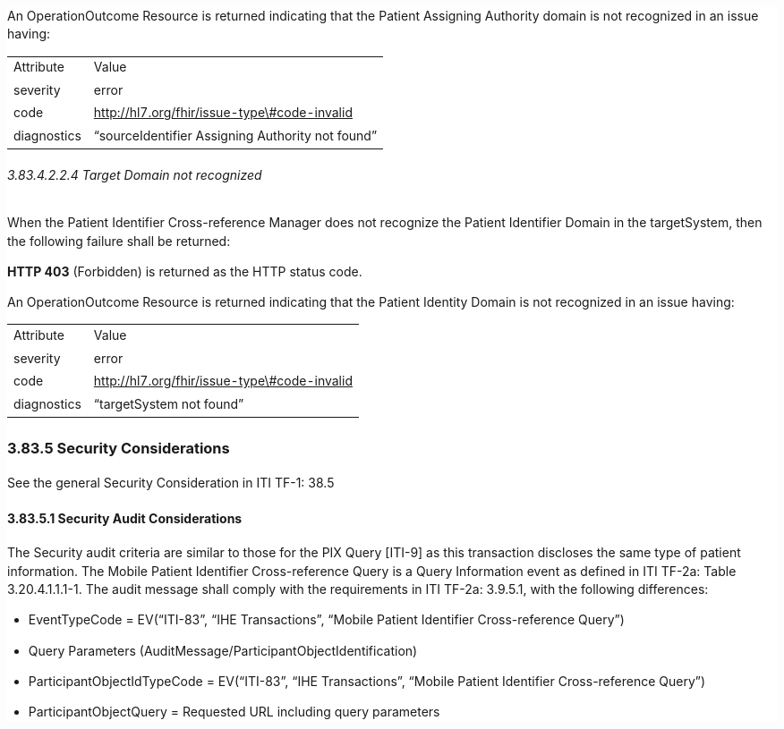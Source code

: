 An OperationOutcome Resource is returned indicating that the Patient
Assigning Authority domain is not recognized in an issue having:

|             |                                                  |
| ----------- | ------------------------------------------------ |
| Attribute   | Value                                            |
| severity    | error                                            |
| code        | http://hl7.org/fhir/issue-type\#code-invalid     |
| diagnostics | “sourceIdentifier Assigning Authority not found” |

###### 3.83.4.2.2.4 Target Domain not recognized

When the Patient Identifier Cross-reference Manager does not recognize
the Patient Identifier Domain in the targetSystem, then the following
failure shall be returned:

**HTTP 403** (Forbidden) is returned as the HTTP status code.

An OperationOutcome Resource is returned indicating that the Patient
Identity Domain is not recognized in an issue having:

|             |                                              |
| ----------- | -------------------------------------------- |
| Attribute   | Value                                        |
| severity    | error                                        |
| code        | http://hl7.org/fhir/issue-type\#code-invalid |
| diagnostics | “targetSystem not found”                     |

### 3.83.5 Security Considerations

See the general Security Consideration in ITI TF-1: 38.5

#### 3.83.5.1 Security Audit Considerations

The Security audit criteria are similar to those for the PIX Query
\[ITI-9\] as this transaction discloses the same type of patient
information. The Mobile Patient Identifier Cross-reference Query is a
Query Information event as defined in ITI TF-2a: Table 3.20.4.1.1.1-1.
The audit message shall comply with the requirements in ITI TF-2a:
3.9.5.1, with the following differences:

  - EventTypeCode = EV(“ITI-83”, “IHE Transactions”, “Mobile Patient
    Identifier Cross-reference Query”)

  - Query Parameters (AuditMessage/ParticipantObjectIdentification)



  - ParticipantObjectIdTypeCode = EV(“ITI-83”, “IHE Transactions”,
    “Mobile Patient Identifier Cross-reference Query”)

  - ParticipantObjectQuery = Requested URL including query parameters
